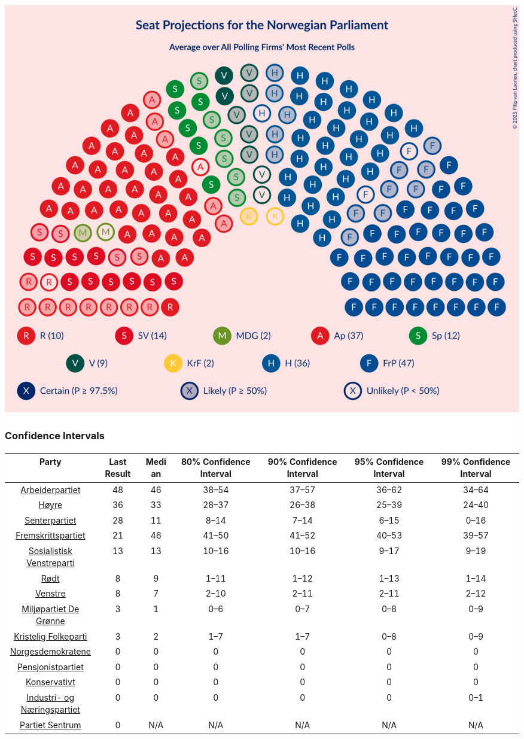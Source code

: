 ![Graph with seating plan not yet produced](average-seating-plan.png "Seating Plan")

### Confidence Intervals

| Party | Last Result | Median | 80% Confidence Interval | 90% Confidence Interval | 95% Confidence Interval | 99% Confidence Interval |
|:-----:|:-----------:|:------:|:-----------------------:|:-----------------------:|:-----------------------:|:-----------------------:|
| <a href="#arbeiderpartiet">Arbeiderpartiet</a> | 48 | 46 | 38–54 |37–57 | 36–62 | 34–64 |
| <a href="#høyre">Høyre</a> | 36 | 33 | 28–37 |26–38 | 25–39 | 24–40 |
| <a href="#senterpartiet">Senterpartiet</a> | 28 | 11 | 8–14 |7–14 | 6–15 | 0–16 |
| <a href="#fremskrittspartiet">Fremskrittspartiet</a> | 21 | 46 | 41–50 |41–52 | 40–53 | 39–57 |
| <a href="#sosialistisk-venstreparti">Sosialistisk Venstreparti</a> | 13 | 13 | 10–16 |10–16 | 9–17 | 9–19 |
| <a href="#rødt">Rødt</a> | 8 | 9 | 1–11 |1–12 | 1–13 | 1–14 |
| <a href="#venstre">Venstre</a> | 8 | 7 | 2–10 |2–11 | 2–11 | 2–12 |
| <a href="#miljøpartiet-de-grønne">Miljøpartiet De Grønne</a> | 3 | 1 | 0–6 |0–7 | 0–8 | 0–9 |
| <a href="#kristelig-folkeparti">Kristelig Folkeparti</a> | 3 | 2 | 1–7 |1–7 | 0–8 | 0–9 |
| <a href="#norgesdemokratene">Norgesdemokratene</a> | 0 | 0 | 0 |0 | 0 | 0 |
| <a href="#pensjonistpartiet">Pensjonistpartiet</a> | 0 | 0 | 0 |0 | 0 | 0 |
| <a href="#konservativt">Konservativt</a> | 0 | 0 | 0 |0 | 0 | 0 |
| <a href="#industri--og-næringspartiet">Industri- og Næringspartiet</a> | 0 | 0 | 0 |0 | 0 | 0–1 |
| <a href="#partiet-sentrum">Partiet Sentrum</a> | 0 | N/A | N/A |N/A | N/A | N/A |